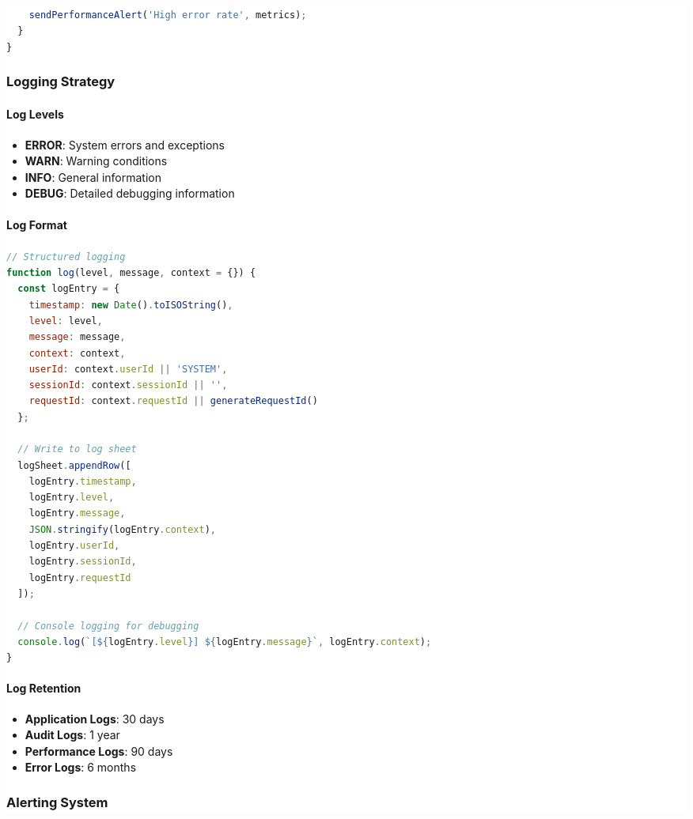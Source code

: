 ```javascript
    sendPerformanceAlert('High error rate', metrics);
  }
}
```

### Logging Strategy

#### Log Levels
- **ERROR**: System errors and exceptions
- **WARN**: Warning conditions
- **INFO**: General information
- **DEBUG**: Detailed debugging information

#### Log Format
```javascript
// Structured logging
function log(level, message, context = {}) {
  const logEntry = {
    timestamp: new Date().toISOString(),
    level: level,
    message: message,
    context: context,
    userId: context.userId || 'SYSTEM',
    sessionId: context.sessionId || '',
    requestId: context.requestId || generateRequestId()
  };
  
  // Write to log sheet
  logSheet.appendRow([
    logEntry.timestamp,
    logEntry.level,
    logEntry.message,
    JSON.stringify(logEntry.context),
    logEntry.userId,
    logEntry.sessionId,
    logEntry.requestId
  ]);
  
  // Console logging for debugging
  console.log(`[${logEntry.level}] ${logEntry.message}`, logEntry.context);
}
```

#### Log Retention
- **Application Logs**: 30 days
- **Audit Logs**: 1 year
- **Performance Logs**: 90 days
- **Error Logs**: 6 months

### Alerting System
